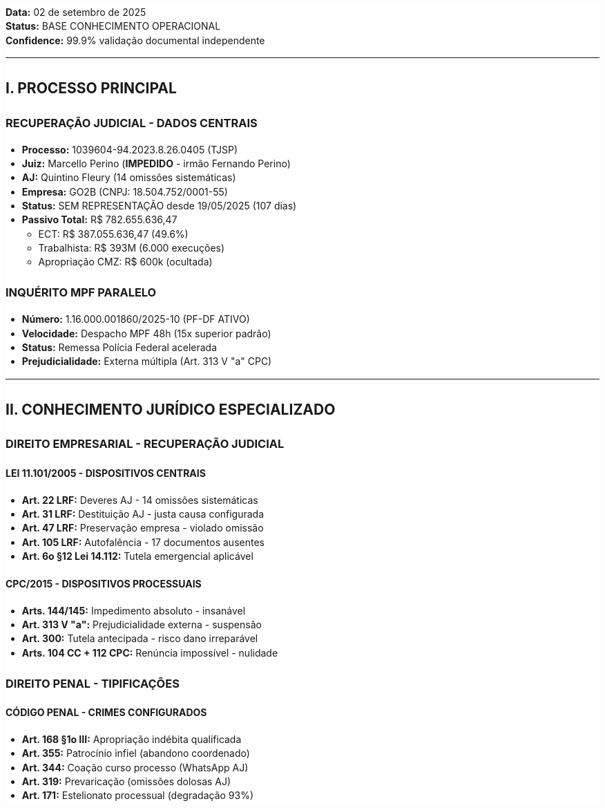 **Data:** 02 de setembro de 2025  
**Status:** BASE CONHECIMENTO OPERACIONAL  
**Confidence:** 99.9% validação documental independente

---

## I. PROCESSO PRINCIPAL

### **RECUPERAÇÃO JUDICIAL - DADOS CENTRAIS**
- **Processo:** 1039604-94.2023.8.26.0405 (TJSP)
- **Juiz:** Marcello Perino (**IMPEDIDO** - irmão Fernando Perino)
- **AJ:** Quintino Fleury (14 omissões sistemáticas)
- **Empresa:** GO2B (CNPJ: 18.504.752/0001-55)
- **Status:** SEM REPRESENTAÇÃO desde 19/05/2025 (107 dias)
- **Passivo Total:** R$ 782.655.636,47
  - ECT: R$ 387.055.636,47 (49.6%)
  - Trabalhista: R$ 393M (6.000 execuções)
  - Apropriação CMZ: R$ 600k (ocultada)

### **INQUÉRITO MPF PARALELO**
- **Número:** 1.16.000.001860/2025-10 (PF-DF ATIVO)
- **Velocidade:** Despacho MPF 48h (15x superior padrão)
- **Status:** Remessa Polícia Federal acelerada
- **Prejudicialidade:** Externa múltipla (Art. 313 V "a" CPC)

---

## II. CONHECIMENTO JURÍDICO ESPECIALIZADO

### **DIREITO EMPRESARIAL - RECUPERAÇÃO JUDICIAL**

#### **LEI 11.101/2005 - DISPOSITIVOS CENTRAIS**
- **Art. 22 LRF:** Deveres AJ - 14 omissões sistemáticas
- **Art. 31 LRF:** Destituição AJ - justa causa configurada
- **Art. 47 LRF:** Preservação empresa - violado omissão
- **Art. 105 LRF:** Autofalência - 17 documentos ausentes
- **Art. 6o §12 Lei 14.112:** Tutela emergencial aplicável

#### **CPC/2015 - DISPOSITIVOS PROCESSUAIS**
- **Arts. 144/145:** Impedimento absoluto - insanável
- **Art. 313 V "a":** Prejudicialidade externa - suspensão
- **Art. 300:** Tutela antecipada - risco dano irreparável
- **Arts. 104 CC + 112 CPC:** Renúncia impossível - nulidade

### **DIREITO PENAL - TIPIFICAÇÕES**

#### **CÓDIGO PENAL - CRIMES CONFIGURADOS**
- **Art. 168 §1o III:** Apropriação indébita qualificada
- **Art. 355:** Patrocínio infiel (abandono coordenado)
- **Art. 344:** Coação curso processo (WhatsApp AJ)
- **Art. 319:** Prevaricação (omissões dolosas AJ)
- **Art. 171:** Estelionato processual (degradação 93%)
